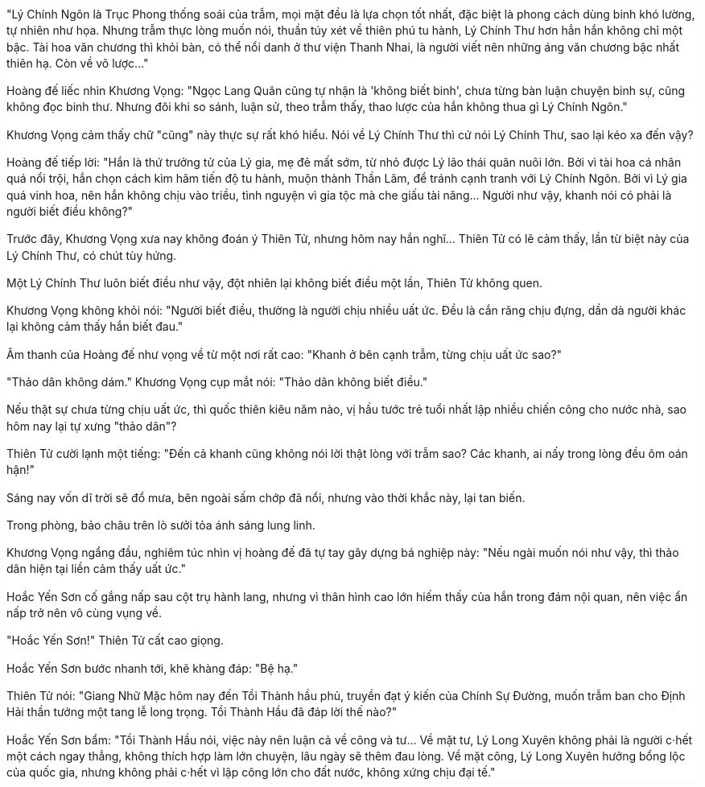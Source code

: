 "Lý Chính Ngôn là Trục Phong thống soái của trẫm, mọi mặt đều là lựa chọn tốt nhất, đặc biệt là phong cách dùng binh khó lường, tự nhiên như họa. Nhưng trẫm thực lòng muốn nói, thuần túy xét về thiên phú tu hành, Lý Chính Thư hơn hẳn hắn không chỉ một bậc. Tài hoa văn chương thì khỏi bàn, có thể nổi danh ở thư viện Thanh Nhai, là người viết nên những áng văn chương bậc nhất thiên hạ. Còn về võ lược..."

Hoàng đế liếc nhìn Khương Vọng: "Ngọc Lang Quân cũng tự nhận là 'không biết binh', chưa từng bàn luận chuyện binh sự, cũng không đọc binh thư. Nhưng đôi khi so sánh, luận sử, theo trẫm thấy, thao lược của hắn không thua gì Lý Chính Ngôn."

Khương Vọng cảm thấy chữ "cũng" này thực sự rất khó hiểu. Nói về Lý Chính Thư thì cứ nói Lý Chính Thư, sao lại kéo xa đến vậy?

Hoàng đế tiếp lời: "Hắn là thứ trưởng tử của Lý gia, mẹ đẻ mất sớm, từ nhỏ được Lý lão thái quân nuôi lớn. Bởi vì tài hoa cá nhân quá nổi trội, hắn chọn cách kìm hãm tiến độ tu hành, muộn thành Thần Lâm, để tránh cạnh tranh với Lý Chính Ngôn. Bởi vì Lý gia quá vinh hoa, nên hắn không chịu vào triều, tình nguyện vì gia tộc mà che giấu tài năng... Người như vậy, khanh nói có phải là người biết điều không?"

Trước đây, Khương Vọng xưa nay không đoán ý Thiên Tử, nhưng hôm nay hắn nghĩ... Thiên Tử có lẽ cảm thấy, lần từ biệt này của Lý Chính Thư, có chút tùy hứng.

Một Lý Chính Thư luôn biết điều như vậy, đột nhiên lại không biết điều một lần, Thiên Tử không quen.

Khương Vọng không khỏi nói: "Người biết điều, thường là người chịu nhiều uất ức. Đều là cắn răng chịu đựng, dần dà người khác lại không cảm thấy hắn biết đau."

Âm thanh của Hoàng đế như vọng về từ một nơi rất cao: "Khanh ở bên cạnh trẫm, từng chịu uất ức sao?"

"Thảo dân không dám." Khương Vọng cụp mắt nói: "Thảo dân không biết điều."

Nếu thật sự chưa từng chịu uất ức, thì quốc thiên kiêu năm nào, vị hầu tước trẻ tuổi nhất lập nhiều chiến công cho nước nhà, sao hôm nay lại tự xưng "thảo dân"?

Thiên Tử cười lạnh một tiếng: "Đến cả khanh cũng không nói lời thật lòng với trẫm sao? Các khanh, ai nấy trong lòng đều ôm oán hận!"

Sáng nay vốn dĩ trời sẽ đổ mưa, bên ngoài sấm chớp đã nổi, nhưng vào thời khắc này, lại tan biến.

Trong phòng, bảo châu trên lò sưởi tỏa ánh sáng lung linh.

Khương Vọng ngẩng đầu, nghiêm túc nhìn vị hoàng đế đã tự tay gây dựng bá nghiệp này: "Nếu ngài muốn nói như vậy, thì thảo dân hiện tại liền cảm thấy uất ức."

Hoắc Yến Sơn cố gắng nấp sau cột trụ hành lang, nhưng vì thân hình cao lớn hiếm thấy của hắn trong đám nội quan, nên việc ẩn nấp trở nên vô cùng vụng về.

"Hoắc Yến Sơn!" Thiên Tử cất cao giọng.

Hoắc Yến Sơn bước nhanh tới, khẽ khàng đáp: "Bệ hạ."

Thiên Tử nói: "Giang Nhữ Mặc hôm nay đến Tồi Thành hầu phủ, truyền đạt ý kiến của Chính Sự Đường, muốn trẫm ban cho Định Hải thần tướng một tang lễ long trọng. Tồi Thành Hầu đã đáp lời thế nào?"

Hoắc Yến Sơn bẩm: "Tồi Thành Hầu nói, việc này nên luận cả về công và tư... Về mặt tư, Lý Long Xuyên không phải là người c·hết một cách ngay thẳng, không thích hợp làm lớn chuyện, lâu ngày sẽ thêm đau lòng. Về mặt công, Lý Long Xuyên hưởng bổng lộc của quốc gia, nhưng không phải c·hết vì lập công lớn cho đất nước, không xứng chịu đại tế."
